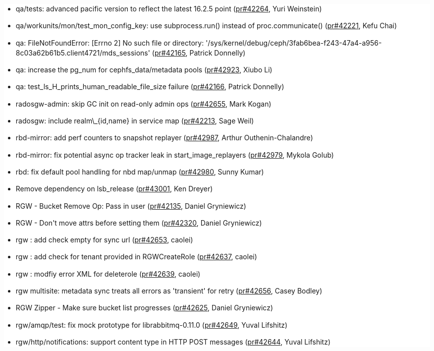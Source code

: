 - qa/tests: advanced pacific version to reflect the latest 16.2.5 point ([pr#42264](https://github.com/ceph/ceph/pull/42264), Yuri Weinstein)

- qa/workunits/mon/test\_mon\_config\_key: use subprocess.run() instead of proc.communicate() ([pr#42221](https://github.com/ceph/ceph/pull/42221), Kefu Chai)

- qa: FileNotFoundError: [Errno 2] No such file or directory: '/sys/kernel/debug/ceph/3fab6bea-f243-47a4-a956-8c03a62b61b5.client4721/mds\_sessions' ([pr#42165](https://github.com/ceph/ceph/pull/42165), Patrick Donnelly)

- qa: increase the pg\_num for cephfs\_data/metadata pools ([pr#42923](https://github.com/ceph/ceph/pull/42923), Xiubo Li)

- qa: test\_ls\_H\_prints\_human\_readable\_file\_size failure ([pr#42166](https://github.com/ceph/ceph/pull/42166), Patrick Donnelly)

- radosgw-admin: skip GC init on read-only admin ops ([pr#42655](https://github.com/ceph/ceph/pull/42655), Mark Kogan)

- radosgw: include realm\\_{id,name} in service map ([pr#42213](https://github.com/ceph/ceph/pull/42213), Sage Weil)

- rbd-mirror: add perf counters to snapshot replayer ([pr#42987](https://github.com/ceph/ceph/pull/42987), Arthur Outhenin-Chalandre)

- rbd-mirror: fix potential async op tracker leak in start\_image\_replayers ([pr#42979](https://github.com/ceph/ceph/pull/42979), Mykola Golub)

- rbd: fix default pool handling for nbd map/unmap ([pr#42980](https://github.com/ceph/ceph/pull/42980), Sunny Kumar)

- Remove dependency on lsb\_release ([pr#43001](https://github.com/ceph/ceph/pull/43001), Ken Dreyer)

- RGW - Bucket Remove Op: Pass in user ([pr#42135](https://github.com/ceph/ceph/pull/42135), Daniel Gryniewicz)

- RGW - Don't move attrs before setting them ([pr#42320](https://github.com/ceph/ceph/pull/42320), Daniel Gryniewicz)

- rgw : add check empty for sync url ([pr#42653](https://github.com/ceph/ceph/pull/42653), caolei)

- rgw : add check for tenant provided in RGWCreateRole ([pr#42637](https://github.com/ceph/ceph/pull/42637), caolei)

- rgw : modfiy error XML for deleterole ([pr#42639](https://github.com/ceph/ceph/pull/42639), caolei)

- rgw multisite: metadata sync treats all errors as 'transient' for retry ([pr#42656](https://github.com/ceph/ceph/pull/42656), Casey Bodley)

- RGW Zipper - Make sure bucket list progresses ([pr#42625](https://github.com/ceph/ceph/pull/42625), Daniel Gryniewicz)

- rgw/amqp/test: fix mock prototype for librabbitmq-0.11.0 ([pr#42649](https://github.com/ceph/ceph/pull/42649), Yuval Lifshitz)

- rgw/http/notifications: support content type in HTTP POST messages ([pr#42644](https://github.com/ceph/ceph/pull/42644), Yuval Lifshitz)
